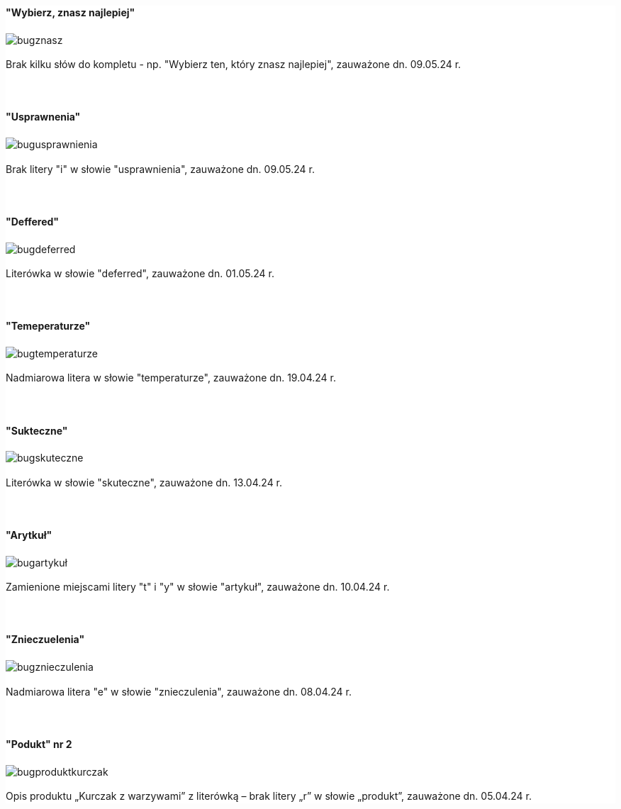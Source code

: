 #### "Wybierz, znasz najlepiej"
<img width="300" alt="bugznasz" src="https://github.com/karabiel/testowaniepogodzinach/assets/110050632/ea95d52f-dd3d-4a5f-b74e-a2389063e217">

Brak kilku słów do kompletu - np. "Wybierz ten, który znasz najlepiej", zauważone dn. 09.05.24 r.

<br>

#### "Usprawnenia"
<img width="200" alt="bugusprawnienia" src="https://github.com/karabiel/testowaniepogodzinach/assets/110050632/a102e8d8-8dd9-4fa3-a621-4f6c8dda333d">

Brak litery "i" w słowie "usprawnienia", zauważone dn. 09.05.24 r.

<br>

#### "Deffered"
<img width="300" alt="bugdeferred" src="https://github.com/karabiel/testowaniepogodzinach/assets/110050632/a5b161c7-f1b9-469a-b4fc-1bce50f7864c">

Literówka w słowie "deferred", zauważone dn. 01.05.24 r.

<br>

#### "Temeperaturze"
<img width="130" alt="bugtemperaturze" src="https://github.com/karabiel/testowaniepogodzinach/assets/110050632/5b0e71b7-9a15-40ea-8e09-4aebd84d172c">

Nadmiarowa litera w słowie "temperaturze", zauważone dn. 19.04.24 r.

<br>

#### "Sukteczne"
<img width="130" alt="bugskuteczne" src="https://github.com/karabiel/testowaniepogodzinach/assets/110050632/18b4c044-ea02-4402-9330-1578e4ffb08e">

Literówka w słowie "skuteczne", zauważone dn. 13.04.24 r.

<br>

#### "Arytkuł"
<img width="130" alt="bugartykuł" src="https://github.com/karabiel/testowaniepogodzinach/assets/110050632/6e7053b1-7300-4d78-a1a3-ac7f97fe8e6e">

Zamienione miejscami litery "t" i "y" w słowie "artykuł", zauważone dn. 10.04.24 r.

<br>

#### "Znieczuelenia"
<img width="130" alt="bugznieczulenia" src="https://github.com/karabiel/testowaniepogodzinach/assets/110050632/915ccc5a-7a83-42e7-a52b-688ed183dbe6">

Nadmiarowa litera "e" w słowie "znieczulenia", zauważone dn. 08.04.24 r.

<br>

#### "Podukt" nr 2
<img width="300" alt="bugproduktkurczak" src="https://github.com/karabiel/testowaniepogodzinach/assets/110050632/113c448c-6f7a-4931-9a05-8cb316473339">

Opis produktu „Kurczak z warzywami” z literówką – brak litery „r” w słowie „produkt”, zauważone dn. 05.04.24 r.
